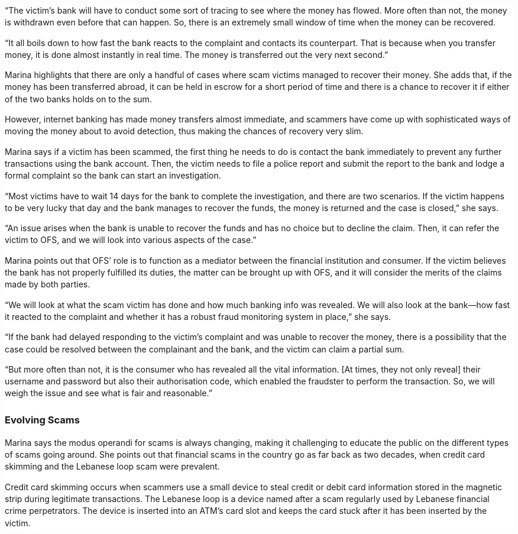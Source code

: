 “The victim’s bank will have to conduct some sort of tracing to see where the money has flowed. More often than not, the money is withdrawn even before that can happen. So, there is an extremely small window of time when the money can be recovered.

“It all boils down to how fast the bank reacts to the complaint and contacts its counterpart. That is because when you transfer money, it is done almost instantly in real time. The money is transferred out the very next second.”

Marina highlights that there are only a handful of cases where scam victims managed to recover their money. She adds that, if the money has been transferred abroad, it can be held in escrow for a short period of time and there is a chance to recover it if either of the two banks holds on to the sum.

However, internet banking has made money transfers almost immediate, and scammers have come up with sophisticated ways of moving the money about to avoid detection, thus making the chances of recovery very slim.

Marina says if a victim has been scammed, the first thing he needs to do is contact the bank immediately to prevent any further transactions using the bank account. Then, the victim needs to file a police report and submit the report to the bank and lodge a formal complaint so the bank can start an investigation.

“Most victims have to wait 14 days for the bank to complete the investigation, and there are two scenarios. If the victim happens to be very lucky that day and the bank manages to recover the funds, the money is returned and the case is closed,” she says.

“An issue arises when the bank is unable to recover the funds and has no choice but to decline the claim. Then, it can refer the victim to OFS, and we will look into various aspects of the case.”

Marina points out that OFS’ role is to function as a mediator between the financial institution and consumer. If the victim believes the bank has not properly fulfilled its duties, the matter can be brought up with OFS, and it will consider the merits of the claims made by both parties.

“We will look at what the scam victim has done and how much banking info was revealed. We will also look at the bank—how fast it reacted to the complaint and whether it has a robust fraud monitoring system in place,” she says.

“If the bank had delayed responding to the victim’s complaint and was unable to recover the money, there is a possibility that the case could be resolved between the complainant and the bank, and the victim can claim a partial sum.

“But more often than not, it is the consumer who has revealed all the vital information. \[At times, they not only reveal\] their username and password but also their authorisation code, which enabled the fraudster to perform the transaction. So, we will weigh the issue and see what is fair and reasonable.”

### Evolving Scams

Marina says the modus operandi for scams is always changing, making it challenging to educate the public on the different types of scams going around. She points out that financial scams in the country go as far back as two decades, when credit card skimming and the Lebanese loop scam were prevalent.

Credit card skimming occurs when scammers use a small device to steal credit or debit card information stored in the magnetic strip during legitimate transactions. The Lebanese loop is a device named after a scam regularly used by Lebanese financial crime perpetrators. The device is inserted into an ATM’s card slot and keeps the card stuck after it has been inserted by the victim.
